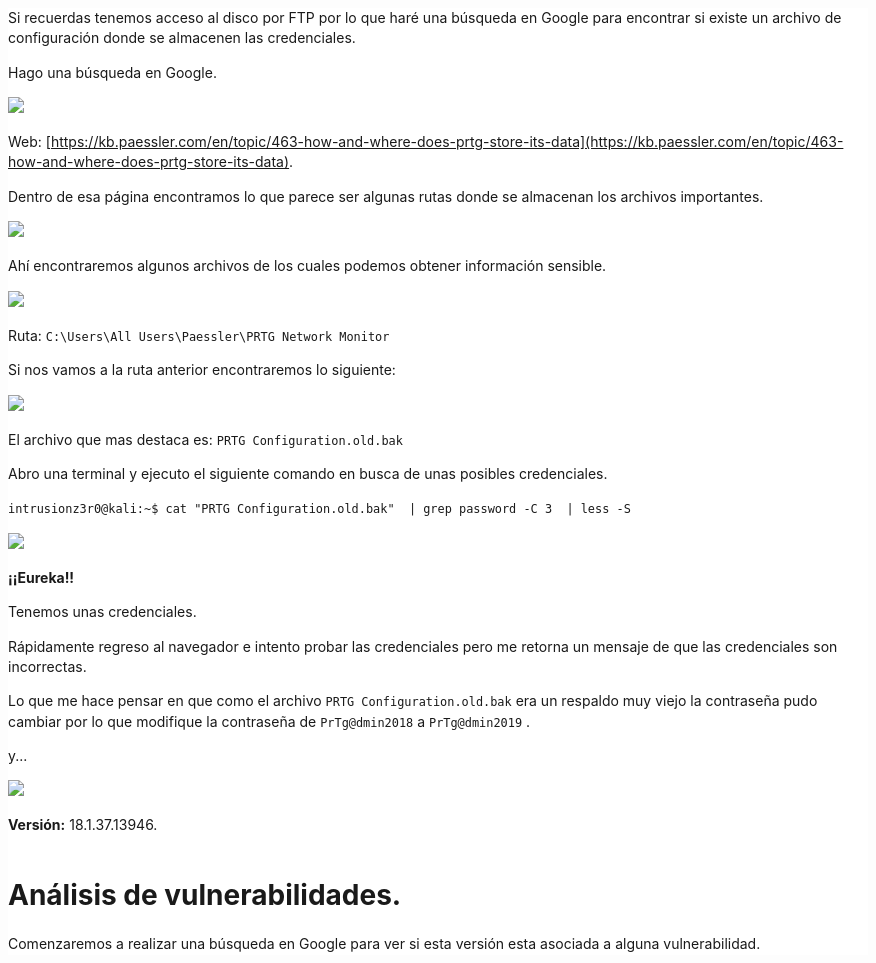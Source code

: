 Si recuerdas tenemos acceso al disco por FTP por lo que haré una búsqueda en Google para encontrar si existe un archivo de configuración donde se almacenen las credenciales.

Hago una búsqueda en Google.

![](https://lh6.googleusercontent.com/AQgM_KUuUCs5AvsqefhtD2qmnBWpw3E2dnaCxS6E7HINHimqKwViZjuG3XXDDq47MUeHfH8pNEqIeLJEJUV8qnYDy9xrOrM-xKZWSlWqj24oliRV54Z61ARwE8im3OWeVLftc-1N)

Web: [https://kb.paessler.com/en/topic/463-how-and-where-does-prtg-store-its-data](https://kb.paessler.com/en/topic/463-how-and-where-does-prtg-store-its-data).

Dentro de esa página encontramos lo que parece ser algunas rutas donde se almacenan los archivos importantes.

![](https://lh4.googleusercontent.com/e0eEtluyN7JeXjZ0OPzi4-26samIKp69bqdkOF2bFKsJqaM74G9D4sjeV--pTvVkYWBcz7bgOLdxtp-Z5jKYYwP7KkreRYq9uS6607Fj3IadCWzql9Q_buDxdD6jdl4plY9UpK1E)

Ahí encontraremos algunos archivos de los cuales podemos obtener información sensible.

![](https://lh3.googleusercontent.com/-Xj8TR2NupFzducX17yV6mZxEBl0sM91Kfu5-4nC9bJTmXDPo9ESvZKNr-d7lKKqnEu31_y00wl0g_uqchlW8wY7_RpqTpYOKdZcNxt7pXcfuIF-g6hGjnvpQl-Cqiy3mMEcpoOF)

Ruta: `C:\Users\All Users\Paessler\PRTG Network Monitor`

Si nos vamos a la ruta anterior encontraremos lo siguiente:

![](https://lh5.googleusercontent.com/8i5Kl8TQVBvFxu2zBCCcr1AdgRI729OV211j2vqhejPM-7SxWxEOm3ehcipiw99cffBnY77_W03W6tJZzNhaNA07ElRQI91zowEY5ipuLT5hIDyfH58HzxTl0KdvtWdUcduGFcNs)

El archivo que mas destaca es: `PRTG Configuration.old.bak`

Abro una terminal y ejecuto el siguiente comando en busca de unas posibles credenciales.

```console
intrusionz3r0@kali:~$ cat "PRTG Configuration.old.bak"  | grep password -C 3  | less -S
```

![](https://lh3.googleusercontent.com/3eB-KHvc0KdH4K2uVWBIdiFG3yF7EPWegx18dwJMnuuccOWsfzGufj8Adk8O3vamN_RtsobxpQ-LiBA3wbmDZx4BCXyt7y93M5Bc07L8_Z2lOdt33AT98GYZKj-a-nJF_27uPXNL)

**¡¡Eureka!!**

Tenemos unas credenciales.

Rápidamente regreso al navegador e intento probar las credenciales pero me retorna un mensaje de que las credenciales son incorrectas.

Lo que me hace pensar en que  como el archivo `PRTG Configuration.old.bak` era un respaldo muy viejo la contraseña pudo cambiar por lo que modifique la contraseña de `PrTg@dmin2018` a `PrTg@dmin2019` .

y...

![](https://lh6.googleusercontent.com/jh3X7s9aFjnUEbczNHdXWTrRTGUAS9UvfDGdOC93JCg1fgTlPd830OK_Od2QDU9sKBUq8DKti34ND_9VOsbPB6n0MSKTIaSK9sOh_muUqUaBDghgD2noSyz8WmavNAZNfvid9uU9)

**Versión:** 18.1.37.13946.

# Análisis de vulnerabilidades.


Comenzaremos a realizar una búsqueda en Google para ver si esta versión esta asociada a alguna vulnerabilidad.
